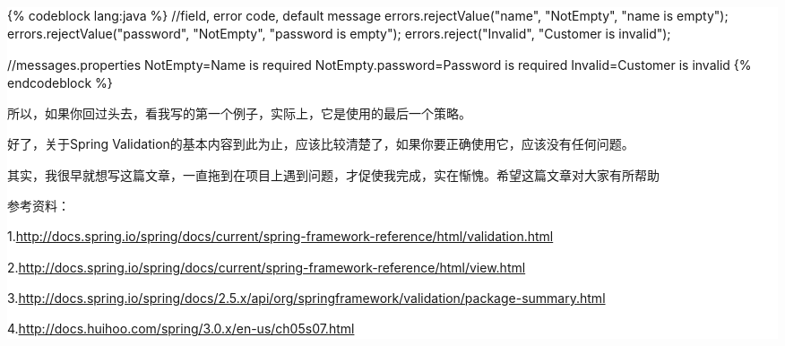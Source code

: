 {% codeblock lang:java %}
//field, error code, default message
errors.rejectValue("name", "NotEmpty", "name is empty");
errors.rejectValue("password", "NotEmpty", "password is empty");
errors.reject("Invalid", "Customer is invalid");

//messages.properties
NotEmpty=Name is required
NotEmpty.password=Password is required
Invalid=Customer is invalid
{% endcodeblock %}

所以，如果你回过头去，看我写的第一个例子，实际上，它是使用的最后一个策略。

好了，关于Spring Validation的基本内容到此为止，应该比较清楚了，如果你要正确使用它，应该没有任何问题。

其实，我很早就想写这篇文章，一直拖到在项目上遇到问题，才促使我完成，实在惭愧。希望这篇文章对大家有所帮助


参考资料：

1.http://docs.spring.io/spring/docs/current/spring-framework-reference/html/validation.html

2.http://docs.spring.io/spring/docs/current/spring-framework-reference/html/view.html

3.http://docs.spring.io/spring/docs/2.5.x/api/org/springframework/validation/package-summary.html

4.http://docs.huihoo.com/spring/3.0.x/en-us/ch05s07.html


